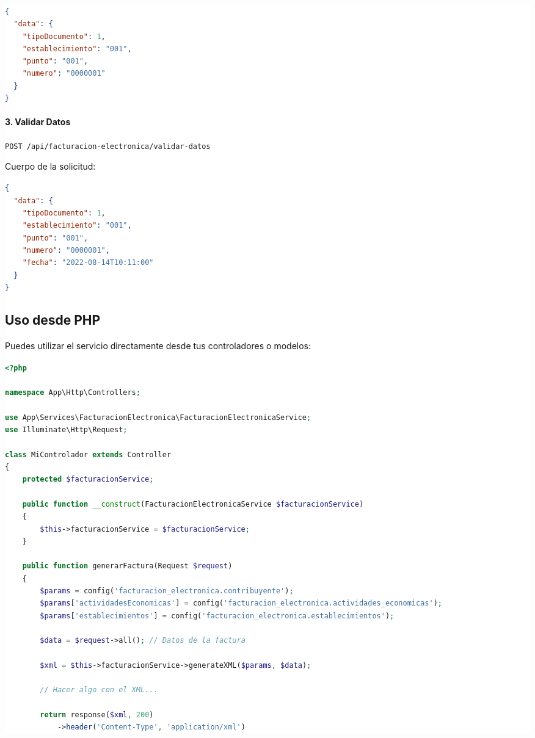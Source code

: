 ```json
{
  "data": {
    "tipoDocumento": 1,
    "establecimiento": "001",
    "punto": "001",
    "numero": "0000001"
  }
}
```

#### 3. Validar Datos

```
POST /api/facturacion-electronica/validar-datos
```

Cuerpo de la solicitud:

```json
{
  "data": {
    "tipoDocumento": 1,
    "establecimiento": "001",
    "punto": "001",
    "numero": "0000001",
    "fecha": "2022-08-14T10:11:00"
  }
}
```

## Uso desde PHP

Puedes utilizar el servicio directamente desde tus controladores o modelos:

```php
<?php

namespace App\Http\Controllers;

use App\Services\FacturacionElectronica\FacturacionElectronicaService;
use Illuminate\Http\Request;

class MiControlador extends Controller
{
    protected $facturacionService;
    
    public function __construct(FacturacionElectronicaService $facturacionService)
    {
        $this->facturacionService = $facturacionService;
    }
    
    public function generarFactura(Request $request)
    {
        $params = config('facturacion_electronica.contribuyente');
        $params['actividadesEconomicas'] = config('facturacion_electronica.actividades_economicas');
        $params['establecimientos'] = config('facturacion_electronica.establecimientos');
        
        $data = $request->all(); // Datos de la factura
        
        $xml = $this->facturacionService->generateXML($params, $data);
        
        // Hacer algo con el XML...
        
        return response($xml, 200)
            ->header('Content-Type', 'application/xml')
```